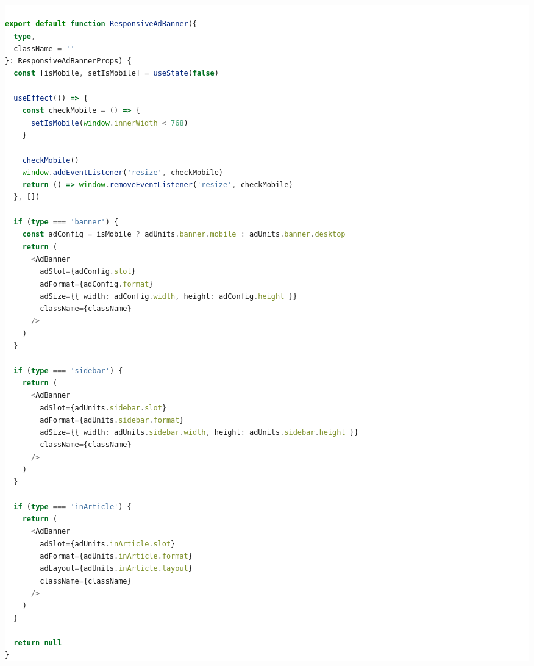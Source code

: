 ```typescript

export default function ResponsiveAdBanner({ 
  type, 
  className = '' 
}: ResponsiveAdBannerProps) {
  const [isMobile, setIsMobile] = useState(false)

  useEffect(() => {
    const checkMobile = () => {
      setIsMobile(window.innerWidth < 768)
    }

    checkMobile()
    window.addEventListener('resize', checkMobile)
    return () => window.removeEventListener('resize', checkMobile)
  }, [])

  if (type === 'banner') {
    const adConfig = isMobile ? adUnits.banner.mobile : adUnits.banner.desktop
    return (
      <AdBanner
        adSlot={adConfig.slot}
        adFormat={adConfig.format}
        adSize={{ width: adConfig.width, height: adConfig.height }}
        className={className}
      />
    )
  }

  if (type === 'sidebar') {
    return (
      <AdBanner
        adSlot={adUnits.sidebar.slot}
        adFormat={adUnits.sidebar.format}
        adSize={{ width: adUnits.sidebar.width, height: adUnits.sidebar.height }}
        className={className}
      />
    )
  }

  if (type === 'inArticle') {
    return (
      <AdBanner
        adSlot={adUnits.inArticle.slot}
        adFormat={adUnits.inArticle.format}
        adLayout={adUnits.inArticle.layout}
        className={className}
      />
    )
  }

  return null
}
```
